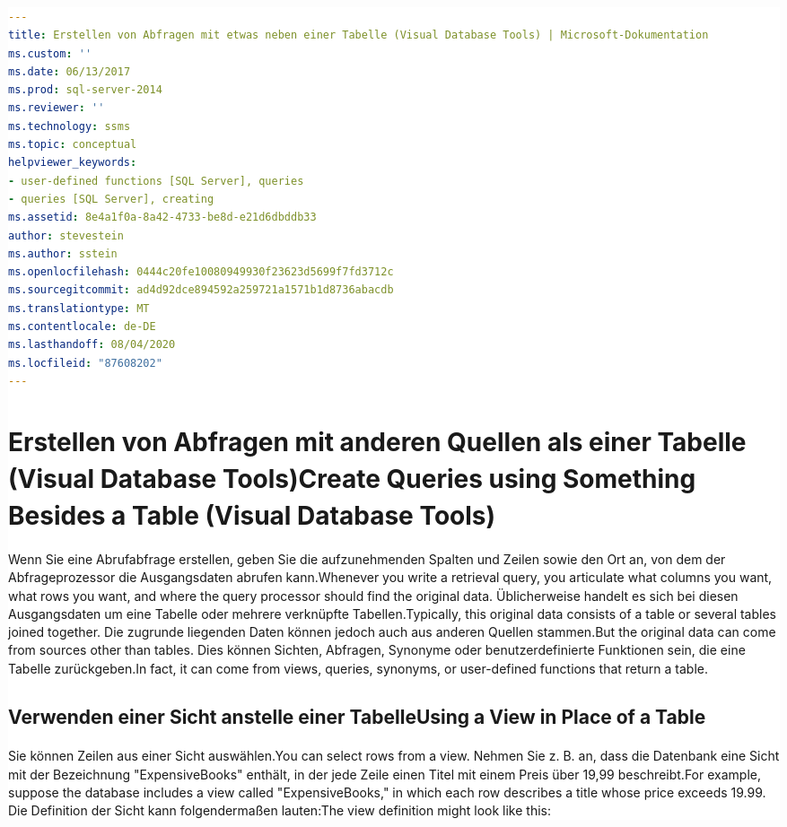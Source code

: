 ```yaml
---
title: Erstellen von Abfragen mit etwas neben einer Tabelle (Visual Database Tools) | Microsoft-Dokumentation
ms.custom: ''
ms.date: 06/13/2017
ms.prod: sql-server-2014
ms.reviewer: ''
ms.technology: ssms
ms.topic: conceptual
helpviewer_keywords:
- user-defined functions [SQL Server], queries
- queries [SQL Server], creating
ms.assetid: 8e4a1f0a-8a42-4733-be8d-e21d6dbddb33
author: stevestein
ms.author: sstein
ms.openlocfilehash: 0444c20fe10080949930f23623d5699f7fd3712c
ms.sourcegitcommit: ad4d92dce894592a259721a1571b1d8736abacdb
ms.translationtype: MT
ms.contentlocale: de-DE
ms.lasthandoff: 08/04/2020
ms.locfileid: "87608202"
---
```

# <a name="create-queries-using-something-besides-a-table-visual-database-tools"></a><span data-ttu-id="30d03-102">Erstellen von Abfragen mit anderen Quellen als einer Tabelle (Visual Database Tools)</span><span class="sxs-lookup"><span data-stu-id="30d03-102">Create Queries using Something Besides a Table (Visual Database Tools)</span></span>
  <span data-ttu-id="30d03-103">Wenn Sie eine Abrufabfrage erstellen, geben Sie die aufzunehmenden Spalten und Zeilen sowie den Ort an, von dem der Abfrageprozessor die Ausgangsdaten abrufen kann.</span><span class="sxs-lookup"><span data-stu-id="30d03-103">Whenever you write a retrieval query, you articulate what columns you want, what rows you want, and where the query processor should find the original data.</span></span> <span data-ttu-id="30d03-104">Üblicherweise handelt es sich bei diesen Ausgangsdaten um eine Tabelle oder mehrere verknüpfte Tabellen.</span><span class="sxs-lookup"><span data-stu-id="30d03-104">Typically, this original data consists of a table or several tables joined together.</span></span> <span data-ttu-id="30d03-105">Die zugrunde liegenden Daten können jedoch auch aus anderen Quellen stammen.</span><span class="sxs-lookup"><span data-stu-id="30d03-105">But the original data can come from sources other than tables.</span></span> <span data-ttu-id="30d03-106">Dies können Sichten, Abfragen, Synonyme oder benutzerdefinierte Funktionen sein, die eine Tabelle zurückgeben.</span><span class="sxs-lookup"><span data-stu-id="30d03-106">In fact, it can come from views, queries, synonyms, or user-defined functions that return a table.</span></span>  
  
## <a name="using-a-view-in-place-of-a-table"></a><span data-ttu-id="30d03-107">Verwenden einer Sicht anstelle einer Tabelle</span><span class="sxs-lookup"><span data-stu-id="30d03-107">Using a View in Place of a Table</span></span>  
 <span data-ttu-id="30d03-108">Sie können Zeilen aus einer Sicht auswählen.</span><span class="sxs-lookup"><span data-stu-id="30d03-108">You can select rows from a view.</span></span> <span data-ttu-id="30d03-109">Nehmen Sie z. B. an, dass die Datenbank eine Sicht mit der Bezeichnung "ExpensiveBooks" enthält, in der jede Zeile einen Titel mit einem Preis über 19,99 beschreibt.</span><span class="sxs-lookup"><span data-stu-id="30d03-109">For example, suppose the database includes a view called "ExpensiveBooks," in which each row describes a title whose price exceeds 19.99.</span></span> <span data-ttu-id="30d03-110">Die Definition der Sicht kann folgendermaßen lauten:</span><span class="sxs-lookup"><span data-stu-id="30d03-110">The view definition might look like this:</span></span>  
  